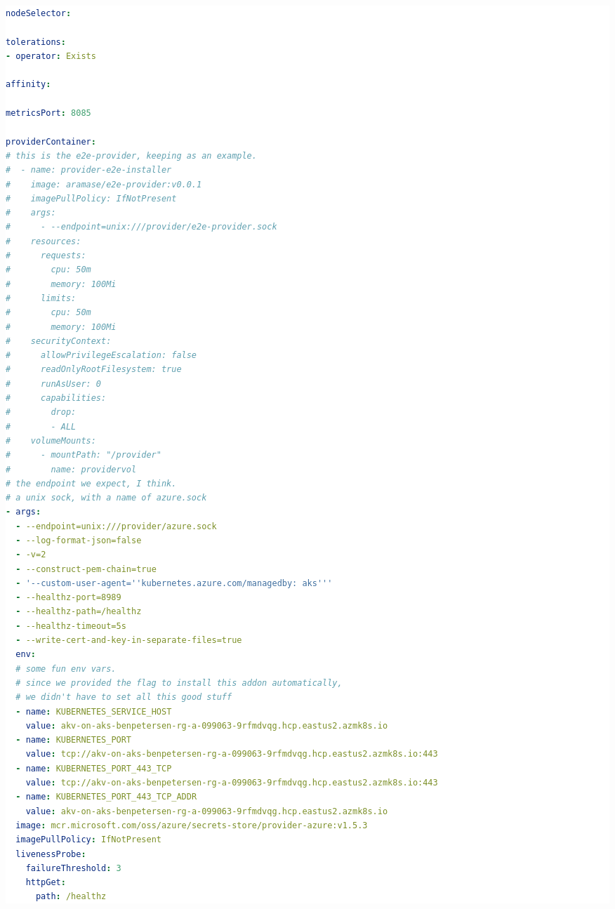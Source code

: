 ```yaml
nodeSelector:

tolerations: 
- operator: Exists

affinity:

metricsPort: 8085

providerContainer:
# this is the e2e-provider, keeping as an example.
#  - name: provider-e2e-installer
#    image: aramase/e2e-provider:v0.0.1
#    imagePullPolicy: IfNotPresent
#    args:
#      - --endpoint=unix:///provider/e2e-provider.sock
#    resources:
#      requests:
#        cpu: 50m
#        memory: 100Mi
#      limits:
#        cpu: 50m
#        memory: 100Mi
#    securityContext:
#      allowPrivilegeEscalation: false
#      readOnlyRootFilesystem: true
#      runAsUser: 0
#      capabilities:
#        drop:
#        - ALL
#    volumeMounts:
#      - mountPath: "/provider"
#        name: providervol
# the endpoint we expect, I think.
# a unix sock, with a name of azure.sock
- args:
  - --endpoint=unix:///provider/azure.sock
  - --log-format-json=false
  - -v=2
  - --construct-pem-chain=true
  - '--custom-user-agent=''kubernetes.azure.com/managedby: aks'''
  - --healthz-port=8989
  - --healthz-path=/healthz
  - --healthz-timeout=5s
  - --write-cert-and-key-in-separate-files=true
  env:
  # some fun env vars.
  # since we provided the flag to install this addon automatically,
  # we didn't have to set all this good stuff
  - name: KUBERNETES_SERVICE_HOST
    value: akv-on-aks-benpetersen-rg-a-099063-9rfmdvqg.hcp.eastus2.azmk8s.io
  - name: KUBERNETES_PORT
    value: tcp://akv-on-aks-benpetersen-rg-a-099063-9rfmdvqg.hcp.eastus2.azmk8s.io:443
  - name: KUBERNETES_PORT_443_TCP
    value: tcp://akv-on-aks-benpetersen-rg-a-099063-9rfmdvqg.hcp.eastus2.azmk8s.io:443
  - name: KUBERNETES_PORT_443_TCP_ADDR
    value: akv-on-aks-benpetersen-rg-a-099063-9rfmdvqg.hcp.eastus2.azmk8s.io
  image: mcr.microsoft.com/oss/azure/secrets-store/provider-azure:v1.5.3
  imagePullPolicy: IfNotPresent
  livenessProbe:
    failureThreshold: 3
    httpGet:
      path: /healthz
```